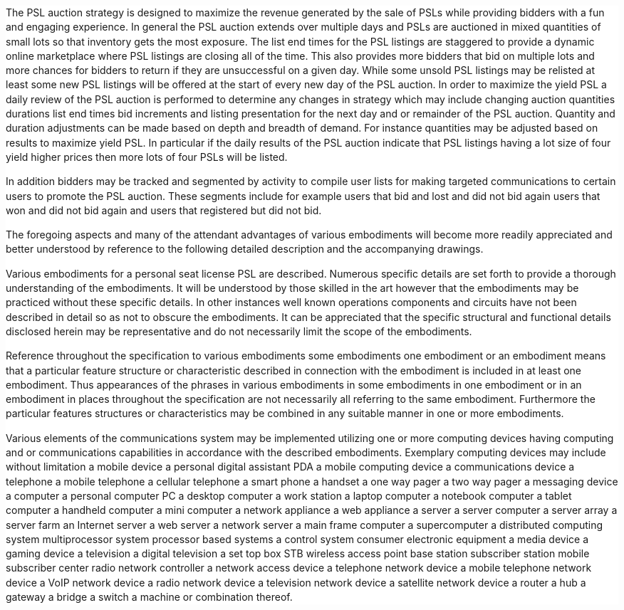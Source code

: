 The PSL auction strategy is designed to maximize the revenue generated by the sale of PSLs while providing bidders with a fun and engaging experience. In general the PSL auction extends over multiple days and PSLs are auctioned in mixed quantities of small lots so that inventory gets the most exposure. The list end times for the PSL listings are staggered to provide a dynamic online marketplace where PSL listings are closing all of the time. This also provides more bidders that bid on multiple lots and more chances for bidders to return if they are unsuccessful on a given day. While some unsold PSL listings may be relisted at least some new PSL listings will be offered at the start of every new day of the PSL auction. In order to maximize the yield PSL a daily review of the PSL auction is performed to determine any changes in strategy which may include changing auction quantities durations list end times bid increments and listing presentation for the next day and or remainder of the PSL auction. Quantity and duration adjustments can be made based on depth and breadth of demand. For instance quantities may be adjusted based on results to maximize yield PSL. In particular if the daily results of the PSL auction indicate that PSL listings having a lot size of four yield higher prices then more lots of four PSLs will be listed.

In addition bidders may be tracked and segmented by activity to compile user lists for making targeted communications to certain users to promote the PSL auction. These segments include for example users that bid and lost and did not bid again users that won and did not bid again and users that registered but did not bid.

The foregoing aspects and many of the attendant advantages of various embodiments will become more readily appreciated and better understood by reference to the following detailed description and the accompanying drawings.

Various embodiments for a personal seat license PSL are described. Numerous specific details are set forth to provide a thorough understanding of the embodiments. It will be understood by those skilled in the art however that the embodiments may be practiced without these specific details. In other instances well known operations components and circuits have not been described in detail so as not to obscure the embodiments. It can be appreciated that the specific structural and functional details disclosed herein may be representative and do not necessarily limit the scope of the embodiments.

Reference throughout the specification to various embodiments some embodiments one embodiment or an embodiment means that a particular feature structure or characteristic described in connection with the embodiment is included in at least one embodiment. Thus appearances of the phrases in various embodiments in some embodiments in one embodiment or in an embodiment in places throughout the specification are not necessarily all referring to the same embodiment. Furthermore the particular features structures or characteristics may be combined in any suitable manner in one or more embodiments.

Various elements of the communications system may be implemented utilizing one or more computing devices having computing and or communications capabilities in accordance with the described embodiments. Exemplary computing devices may include without limitation a mobile device a personal digital assistant PDA a mobile computing device a communications device a telephone a mobile telephone a cellular telephone a smart phone a handset a one way pager a two way pager a messaging device a computer a personal computer PC a desktop computer a work station a laptop computer a notebook computer a tablet computer a handheld computer a mini computer a network appliance a web appliance a server a server computer a server array a server farm an Internet server a web server a network server a main frame computer a supercomputer a distributed computing system multiprocessor system processor based systems a control system consumer electronic equipment a media device a gaming device a television a digital television a set top box STB wireless access point base station subscriber station mobile subscriber center radio network controller a network access device a telephone network device a mobile telephone network device a VoIP network device a radio network device a television network device a satellite network device a router a hub a gateway a bridge a switch a machine or combination thereof.
